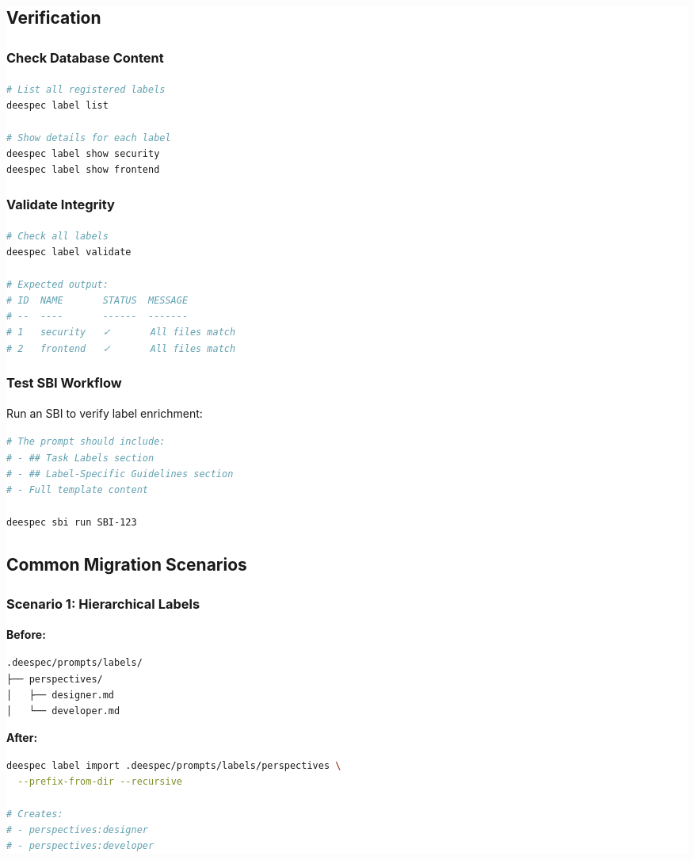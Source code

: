 ## Verification

### Check Database Content

```bash
# List all registered labels
deespec label list

# Show details for each label
deespec label show security
deespec label show frontend
```

### Validate Integrity

```bash
# Check all labels
deespec label validate

# Expected output:
# ID  NAME       STATUS  MESSAGE
# --  ----       ------  -------
# 1   security   ✓       All files match
# 2   frontend   ✓       All files match
```

### Test SBI Workflow

Run an SBI to verify label enrichment:

```bash
# The prompt should include:
# - ## Task Labels section
# - ## Label-Specific Guidelines section
# - Full template content

deespec sbi run SBI-123
```

## Common Migration Scenarios

### Scenario 1: Hierarchical Labels

**Before:**
```
.deespec/prompts/labels/
├── perspectives/
│   ├── designer.md
│   └── developer.md
```

**After:**
```bash
deespec label import .deespec/prompts/labels/perspectives \
  --prefix-from-dir --recursive

# Creates:
# - perspectives:designer
# - perspectives:developer
```
